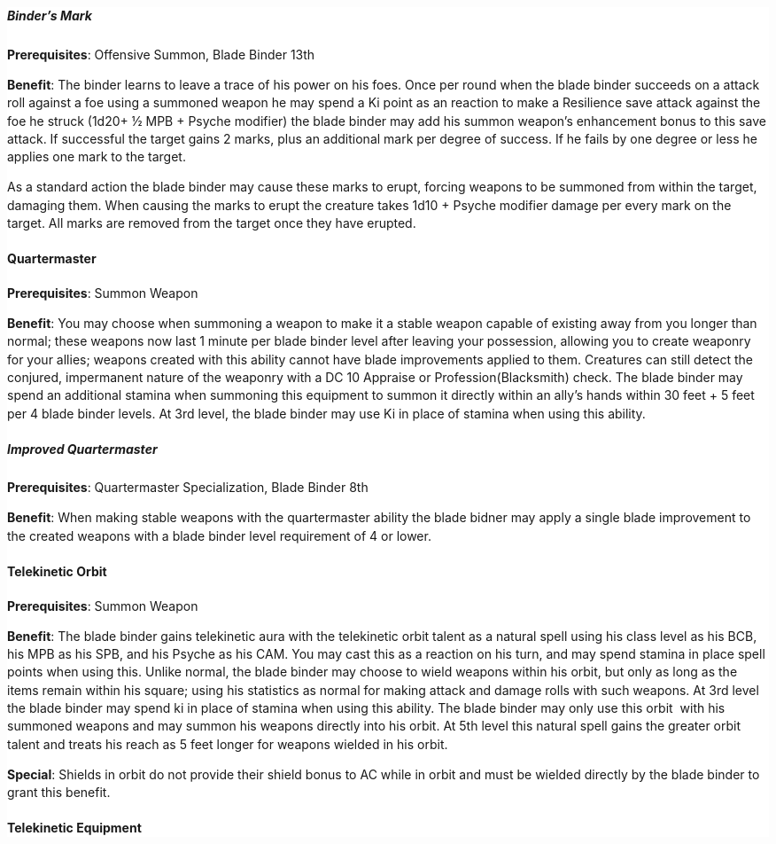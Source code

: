##### Binder’s Mark

**Prerequisites**: Offensive Summon, Blade Binder 13th

**Benefit**: The binder learns to leave a trace of his power on his foes. Once per round when the blade binder succeeds on a attack roll against a foe using a summoned weapon he may spend a Ki point as an reaction to make a Resilience save attack against the foe he struck (1d20+ ½ MPB + Psyche modifier) the blade binder may add his summon weapon’s enhancement bonus to this save attack. If successful the target gains 2 marks, plus an additional mark per degree of success. If he fails by one degree or less he applies one mark to the target.

As a standard action the blade binder may cause these marks to erupt, forcing weapons to be summoned from within the target, damaging them. When causing the marks to erupt the creature takes 1d10 + Psyche modifier damage per every mark on the target. All marks are removed from the target once they have erupted.

#### Quartermaster

**Prerequisites**: Summon Weapon

**Benefit**: You may choose when summoning a weapon to make it a stable weapon capable of existing away from you longer than normal; these weapons now last 1 minute per blade binder level after leaving your possession, allowing you to create weaponry for your allies; weapons created with this ability cannot have blade improvements applied to them. Creatures can still detect the conjured, impermanent nature of the weaponry with a DC 10 Appraise or Profession(Blacksmith) check. The blade binder may spend an additional stamina when summoning this equipment to summon it directly within an ally’s hands within 30 feet + 5 feet per 4 blade binder levels. At 3rd level, the blade binder may use Ki in place of stamina when using this ability.

##### Improved Quartermaster

**Prerequisites**: Quartermaster Specialization, Blade Binder 8th

**Benefit**: When making stable weapons with the quartermaster ability the blade bidner may apply a single blade improvement to the created weapons with a blade binder level requirement of 4 or lower.

#### Telekinetic Orbit

**Prerequisites**: Summon Weapon

**Benefit**: The blade binder gains telekinetic aura with the telekinetic orbit talent as a natural spell using his class level as his BCB, his MPB as his SPB, and his Psyche as his CAM. You may cast this as a reaction on his turn, and may spend stamina in place spell points when using this. Unlike normal, the blade binder may choose to wield weapons within his orbit, but only as long as the items remain within his square; using his statistics as normal for making attack and damage rolls with such weapons. At 3rd level the blade binder may spend ki in place of stamina when using this ability. The blade binder may only use this orbit  with his summoned weapons and may summon his weapons directly into his orbit. At 5th level this natural spell gains the greater orbit talent and treats his reach as 5 feet longer for weapons wielded in his orbit.

**Special**: Shields in orbit do not provide their shield bonus to AC while in orbit and must be wielded directly by the blade binder to grant this benefit.

#### Telekinetic Equipment
